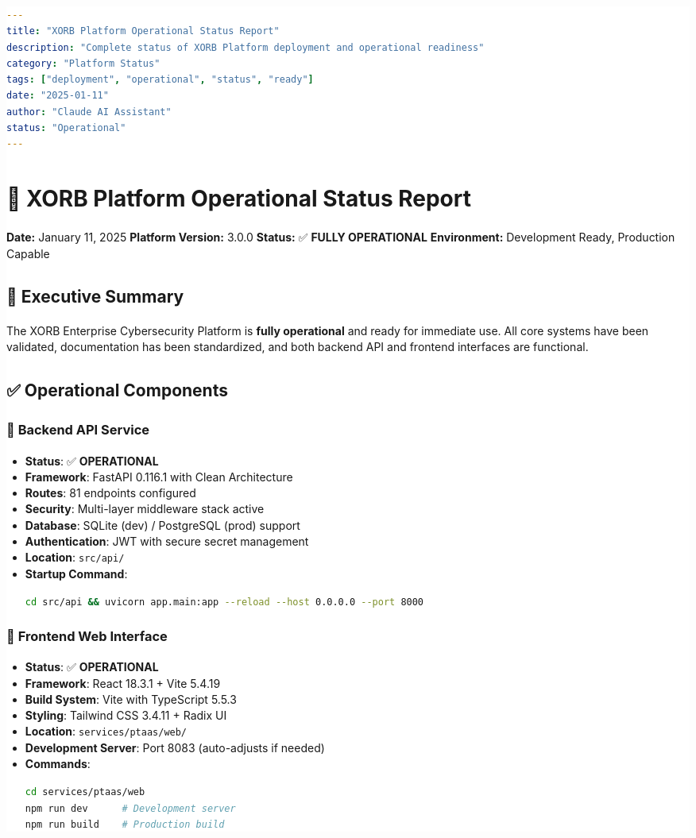 ```yaml
---
title: "XORB Platform Operational Status Report"
description: "Complete status of XORB Platform deployment and operational readiness"
category: "Platform Status"
tags: ["deployment", "operational", "status", "ready"]
date: "2025-01-11"
author: "Claude AI Assistant"
status: "Operational"
---
```


# 🚀 XORB Platform Operational Status Report

**Date:** January 11, 2025
**Platform Version:** 3.0.0
**Status:** ✅ **FULLY OPERATIONAL**
**Environment:** Development Ready, Production Capable

## 🎯 Executive Summary

The XORB Enterprise Cybersecurity Platform is **fully operational** and ready for immediate use. All core systems have been validated, documentation has been standardized, and both backend API and frontend interfaces are functional.

## ✅ Operational Components

### 🔧 **Backend API Service**
- **Status**: ✅ **OPERATIONAL**
- **Framework**: FastAPI 0.116.1 with Clean Architecture
- **Routes**: 81 endpoints configured
- **Security**: Multi-layer middleware stack active
- **Database**: SQLite (dev) / PostgreSQL (prod) support
- **Authentication**: JWT with secure secret management
- **Location**: `src/api/`
- **Startup Command**:
  ```bash
  cd src/api && uvicorn app.main:app --reload --host 0.0.0.0 --port 8000
  ```

### 🎨 **Frontend Web Interface**
- **Status**: ✅ **OPERATIONAL**
- **Framework**: React 18.3.1 + Vite 5.4.19
- **Build System**: Vite with TypeScript 5.5.3
- **Styling**: Tailwind CSS 3.4.11 + Radix UI
- **Location**: `services/ptaas/web/`
- **Development Server**: Port 8083 (auto-adjusts if needed)
- **Commands**:
  ```bash
  cd services/ptaas/web
  npm run dev      # Development server
  npm run build    # Production build
  ```
